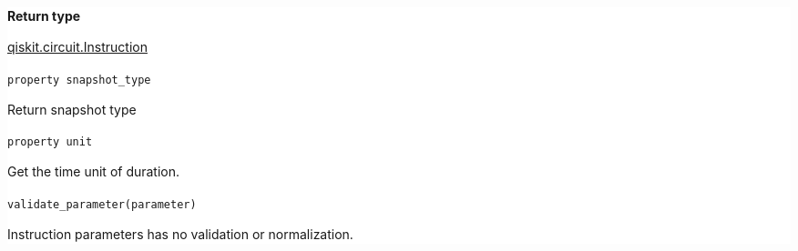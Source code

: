 **Return type**

[qiskit.circuit.Instruction](qiskit.circuit.Instruction#qiskit.circuit.Instruction "qiskit.circuit.Instruction")

<span id="undefined" />

`property snapshot_type`

Return snapshot type

<span id="undefined" />

`property unit`

Get the time unit of duration.

<span id="undefined" />

`validate_parameter(parameter)`

Instruction parameters has no validation or normalization.
